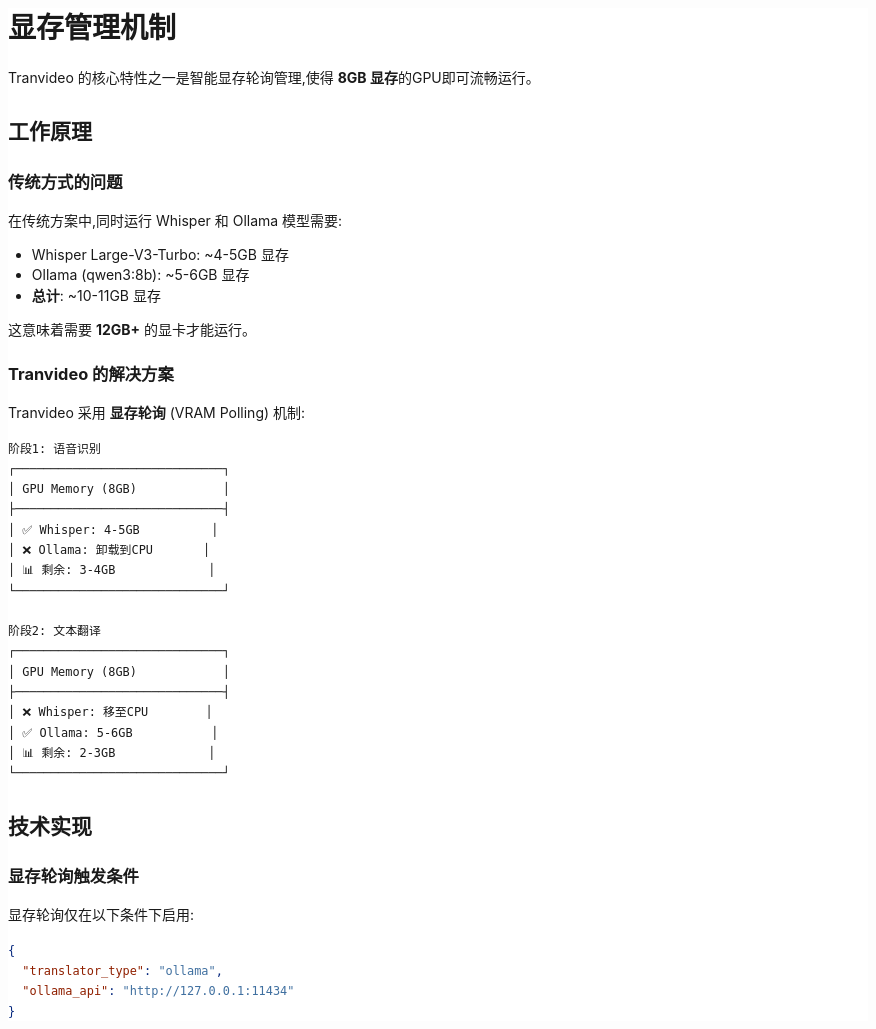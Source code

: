 # 显存管理机制

Tranvideo 的核心特性之一是智能显存轮询管理,使得 **8GB 显存**的GPU即可流畅运行。

## 工作原理

### 传统方式的问题

在传统方案中,同时运行 Whisper 和 Ollama 模型需要:

- Whisper Large-V3-Turbo: ~4-5GB 显存
- Ollama (qwen3:8b): ~5-6GB 显存
- **总计**: ~10-11GB 显存

这意味着需要 **12GB+** 的显卡才能运行。

### Tranvideo 的解决方案

Tranvideo 采用 **显存轮询** (VRAM Polling) 机制:

```
阶段1: 语音识别
┌─────────────────────────────┐
│ GPU Memory (8GB)            │
├─────────────────────────────┤
│ ✅ Whisper: 4-5GB          │
│ ❌ Ollama: 卸载到CPU       │
│ 📊 剩余: 3-4GB             │
└─────────────────────────────┘

阶段2: 文本翻译
┌─────────────────────────────┐
│ GPU Memory (8GB)            │
├─────────────────────────────┤
│ ❌ Whisper: 移至CPU        │
│ ✅ Ollama: 5-6GB           │
│ 📊 剩余: 2-3GB             │
└─────────────────────────────┘
```

## 技术实现

### 显存轮询触发条件

显存轮询仅在以下条件下启用:

```json
{
  "translator_type": "ollama",
  "ollama_api": "http://127.0.0.1:11434"
}
```
